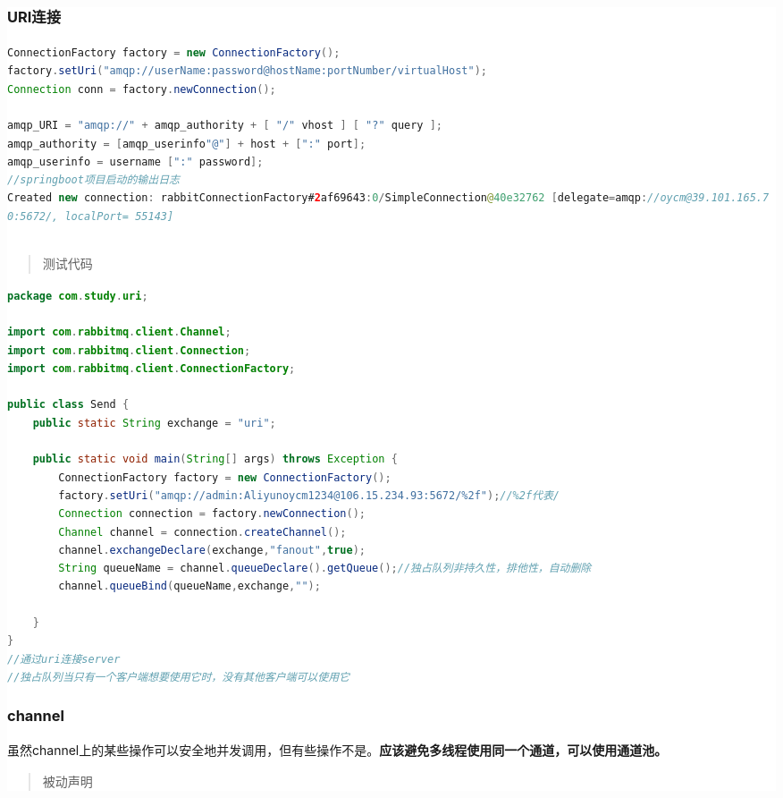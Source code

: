 



### URI连接

~~~java
ConnectionFactory factory = new ConnectionFactory();
factory.setUri("amqp://userName:password@hostName:portNumber/virtualHost");
Connection conn = factory.newConnection();

amqp_URI = "amqp://" + amqp_authority + [ "/" vhost ] [ "?" query ];
amqp_authority = [amqp_userinfo"@"] + host + [":" port];
amqp_userinfo = username [":" password];
//springboot项目启动的输出日志
Created new connection: rabbitConnectionFactory#2af69643:0/SimpleConnection@40e32762 [delegate=amqp://oycm@39.101.165.70:5672/, localPort= 55143]
                                                                                      
~~~



> 测试代码

~~~java
package com.study.uri;

import com.rabbitmq.client.Channel;
import com.rabbitmq.client.Connection;
import com.rabbitmq.client.ConnectionFactory;

public class Send {
    public static String exchange = "uri";

    public static void main(String[] args) throws Exception {
        ConnectionFactory factory = new ConnectionFactory();
        factory.setUri("amqp://admin:Aliyunoycm1234@106.15.234.93:5672/%2f");//%2f代表/
        Connection connection = factory.newConnection();
        Channel channel = connection.createChannel();
        channel.exchangeDeclare(exchange,"fanout",true);
        String queueName = channel.queueDeclare().getQueue();//独占队列非持久性，排他性，自动删除
        channel.queueBind(queueName,exchange,"");
        
    }
}
//通过uri连接server
//独占队列当只有一个客户端想要使用它时，没有其他客户端可以使用它

~~~



### channel

虽然channel上的某些操作可以安全地并发调用，但有些操作不是。**应该避免多线程使用同一个通道，可以使用通道池。**

> 被动声明
